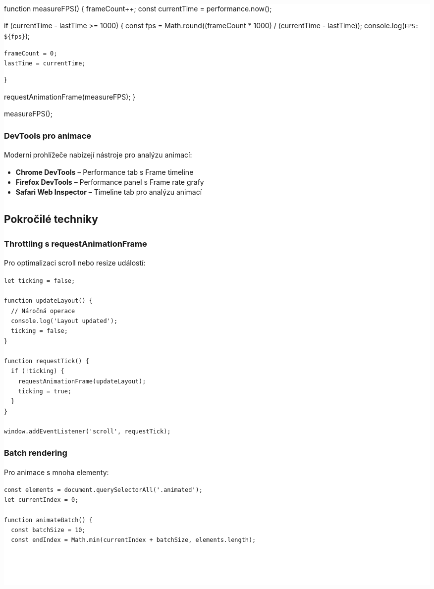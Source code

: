 function measureFPS() {
  frameCount++;
  const currentTime = performance.now();
  
  if (currentTime - lastTime >= 1000) {
    const fps = Math.round((frameCount * 1000) / (currentTime - lastTime));
    console.log(`FPS: ${fps}`);
    
    frameCount = 0;
    lastTime = currentTime;
  }
  
  requestAnimationFrame(measureFPS);
}

measureFPS();</code></pre>

<h3 id="devtools">DevTools pro animace</h3>

<p>Moderní prohlížeče nabízejí nástroje pro analýzu animací:</p>

<ul>
  <li><b>Chrome DevTools</b> – Performance tab s Frame timeline</li>
  <li><b>Firefox DevTools</b> – Performance panel s Frame rate grafy</li>
  <li><b>Safari Web Inspector</b> – Timeline tab pro analýzu animací</li>
</ul>

<h2 id="pokrocilé-techniky">Pokročilé techniky</h2>

<h3 id="throttling">Throttling s requestAnimationFrame</h3>

<p>Pro optimalizaci scroll nebo resize událostí:</p>

<pre><code>let ticking = false;

function updateLayout() {
  // Náročná operace
  console.log('Layout updated');
  ticking = false;
}

function requestTick() {
  if (!ticking) {
    requestAnimationFrame(updateLayout);
    ticking = true;
  }
}

window.addEventListener('scroll', requestTick);</code></pre>

<h3 id="batch-rendering">Batch rendering</h3>

<p>Pro animace s mnoha elementy:</p>

<pre><code>const elements = document.querySelectorAll('.animated');
let currentIndex = 0;

function animateBatch() {
  const batchSize = 10;
  const endIndex = Math.min(currentIndex + batchSize, elements.length);
  